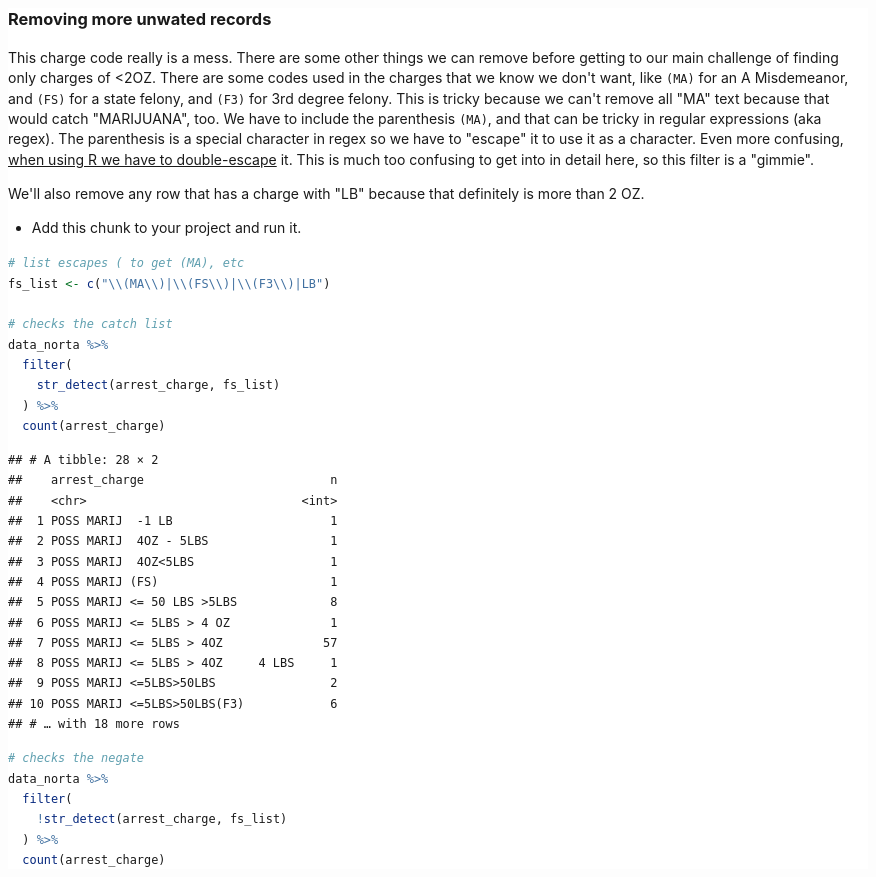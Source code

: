 

### Removing more unwated records

This charge code really is a mess. There are some other things we can remove before getting to our main challenge of finding only charges of <2OZ. There are some codes used in the charges that we know we don't want, like `(MA)` for an A Misdemeanor, and `(FS)` for a state felony, and `(F3)` for 3rd degree felony. This is tricky because we can't remove all "MA" text because that would catch "MARIJUANA", too. We have to include the parenthesis `(MA)`, and that can be tricky in regular expressions (aka regex). The parenthesis is a special character in regex so we have to "escape" it to use it as a character. Even more confusing, [when using R we have to double-escape](https://stringr.tidyverse.org/articles/regular-expressions.html#escaping) it. This is much too confusing to get into in detail here, so this filter is a "gimmie".

We'll also remove any row that has a charge with "LB" because that definitely is more than 2 OZ.

- Add this chunk to your project and run it.


```r
# list escapes ( to get (MA), etc
fs_list <- c("\\(MA\\)|\\(FS\\)|\\(F3\\)|LB")

# checks the catch list
data_norta %>% 
  filter(
    str_detect(arrest_charge, fs_list)
  ) %>% 
  count(arrest_charge)
```

```
## # A tibble: 28 × 2
##    arrest_charge                          n
##    <chr>                              <int>
##  1 POSS MARIJ  -1 LB                      1
##  2 POSS MARIJ  4OZ - 5LBS                 1
##  3 POSS MARIJ  4OZ<5LBS                   1
##  4 POSS MARIJ (FS)                        1
##  5 POSS MARIJ <= 50 LBS >5LBS             8
##  6 POSS MARIJ <= 5LBS > 4 OZ              1
##  7 POSS MARIJ <= 5LBS > 4OZ              57
##  8 POSS MARIJ <= 5LBS > 4OZ     4 LBS     1
##  9 POSS MARIJ <=5LBS>50LBS                2
## 10 POSS MARIJ <=5LBS>50LBS(F3)            6
## # … with 18 more rows
```

```r
# checks the negate
data_norta %>% 
  filter(
    !str_detect(arrest_charge, fs_list)
  ) %>% 
  count(arrest_charge)
```
